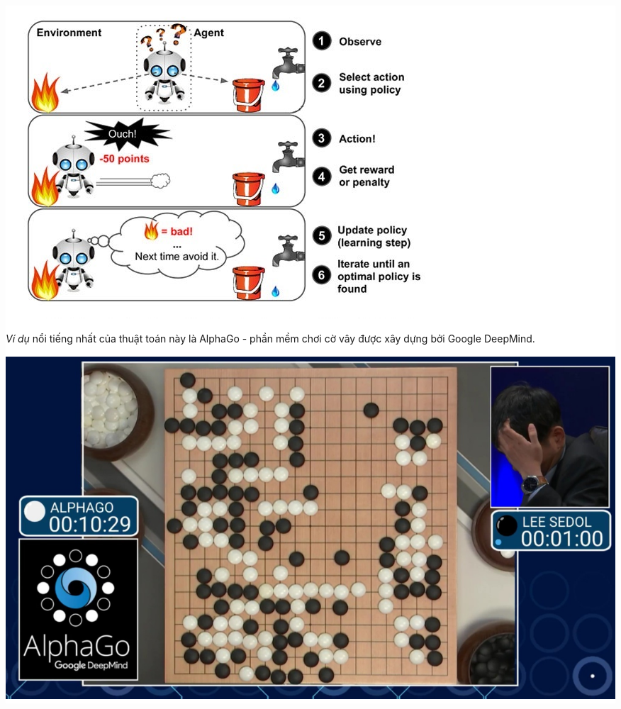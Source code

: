 ![](/img/posts/ML-categories/reinforcementlearning.jpg)

*Ví dụ* nổi tiếng nhất của thuật toán này là AlphaGo - phần mềm chơi cờ vây được xây dựng bởi Google DeepMind.

![](/img/posts/ML-categories/alphago.jpeg)
